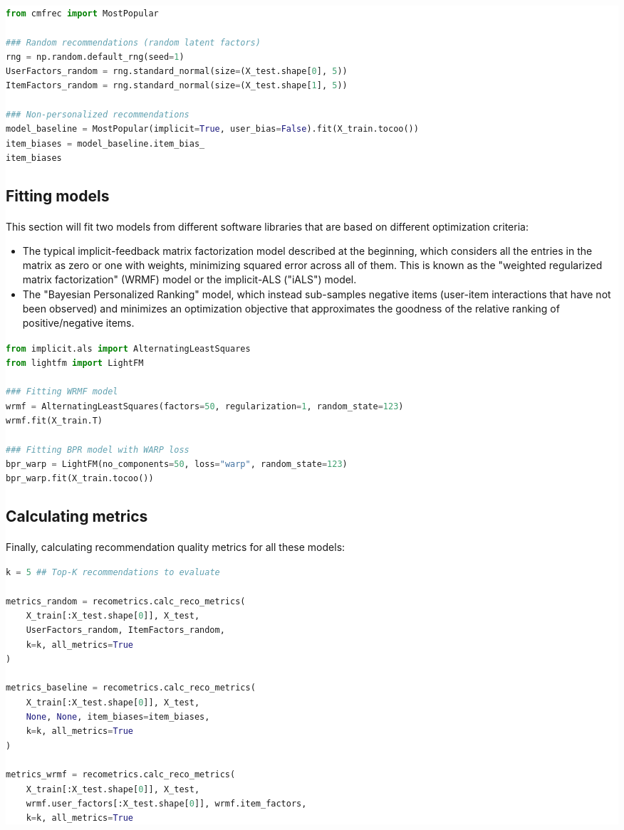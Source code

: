 
```python id="EOo6dOaS0qTe" outputId="9ed87573-08fe-49f7-dc88-aa6b75794f37"
from cmfrec import MostPopular

### Random recommendations (random latent factors)
rng = np.random.default_rng(seed=1)
UserFactors_random = rng.standard_normal(size=(X_test.shape[0], 5))
ItemFactors_random = rng.standard_normal(size=(X_test.shape[1], 5))

### Non-personalized recommendations
model_baseline = MostPopular(implicit=True, user_bias=False).fit(X_train.tocoo())
item_biases = model_baseline.item_bias_
item_biases
```


## Fitting models

This section will fit two models from different software libraries that are based on different optimization criteria:

* The typical implicit-feedback matrix factorization model described at the beginning,
which considers all the entries in the matrix as zero or one with weights, minimizing
squared error across all of them. This is known as the "weighted regularized
matrix factorization" (WRMF) model or the implicit-ALS ("iALS") model.
* The "Bayesian Personalized Ranking" model, which instead sub-samples negative items (user-item interactions that have not been observed) and minimizes an optimization objective that approximates the goodness of the relative ranking of positive/negative items.


```python id="zwnRTlK70qTg" outputId="462871db-b131-4188-ed33-9bcaddeba2fe" colab={"referenced_widgets": ["e481a386e76a4b56acf8ef89f40f87e0"]}
from implicit.als import AlternatingLeastSquares
from lightfm import LightFM

### Fitting WRMF model
wrmf = AlternatingLeastSquares(factors=50, regularization=1, random_state=123)
wrmf.fit(X_train.T)

### Fitting BPR model with WARP loss
bpr_warp = LightFM(no_components=50, loss="warp", random_state=123)
bpr_warp.fit(X_train.tocoo())
```


## Calculating metrics

Finally, calculating recommendation quality metrics for all these models:


```python id="qu4FiORl0qTi"
k = 5 ## Top-K recommendations to evaluate

metrics_random = recometrics.calc_reco_metrics(
    X_train[:X_test.shape[0]], X_test,
    UserFactors_random, ItemFactors_random,
    k=k, all_metrics=True
)

metrics_baseline = recometrics.calc_reco_metrics(
    X_train[:X_test.shape[0]], X_test,
    None, None, item_biases=item_biases,
    k=k, all_metrics=True
)

metrics_wrmf = recometrics.calc_reco_metrics(
    X_train[:X_test.shape[0]], X_test,
    wrmf.user_factors[:X_test.shape[0]], wrmf.item_factors,
    k=k, all_metrics=True
```